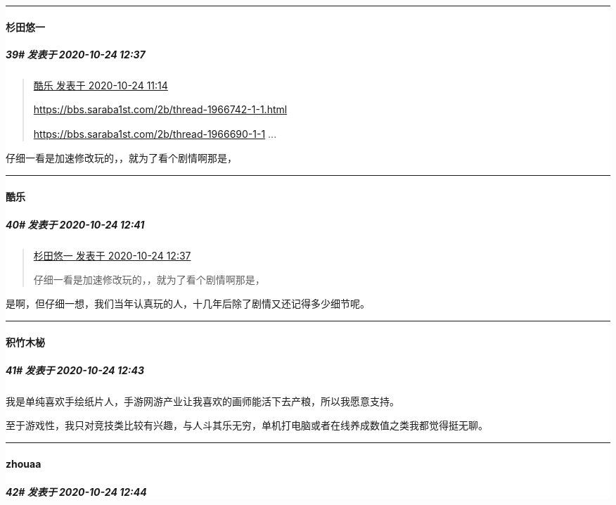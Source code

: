 





*****

####  杉田悠一  
##### 39#       发表于 2020-10-24 12:37



<blockquote><a href="httphttps://bbs.saraba1st.com/2b/forum.php?mod=redirect&amp;goto=findpost&amp;pid=49150380&amp;ptid=1966782" target="_blank">酷乐 发表于 2020-10-24 11:14</a>

https://bbs.saraba1st.com/2b/thread-1966742-1-1.html

https://bbs.saraba1st.com/2b/thread-1966690-1-1 ...</blockquote>
仔细一看是加速修改玩的，，就为了看个剧情啊那是，







*****

####  酷乐  
##### 40#       发表于 2020-10-24 12:41



<blockquote><a href="httphttps://bbs.saraba1st.com/2b/forum.php?mod=redirect&amp;goto=findpost&amp;pid=49151260&amp;ptid=1966782" target="_blank">杉田悠一 发表于 2020-10-24 12:37</a>

仔细一看是加速修改玩的，，就为了看个剧情啊那是，</blockquote>

是啊，但仔细一想，我们当年认真玩的人，十几年后除了剧情又还记得多少细节呢。







*****

####  积竹木柲  
##### 41#       发表于 2020-10-24 12:43




我是单纯喜欢手绘纸片人，手游网游产业让我喜欢的画师能活下去产粮，所以我愿意支持。

至于游戏性，我只对竞技类比较有兴趣，与人斗其乐无穷，单机打电脑或者在线养成数值之类我都觉得挺无聊。







*****

####  zhouaa  
##### 42#       发表于 2020-10-24 12:44
